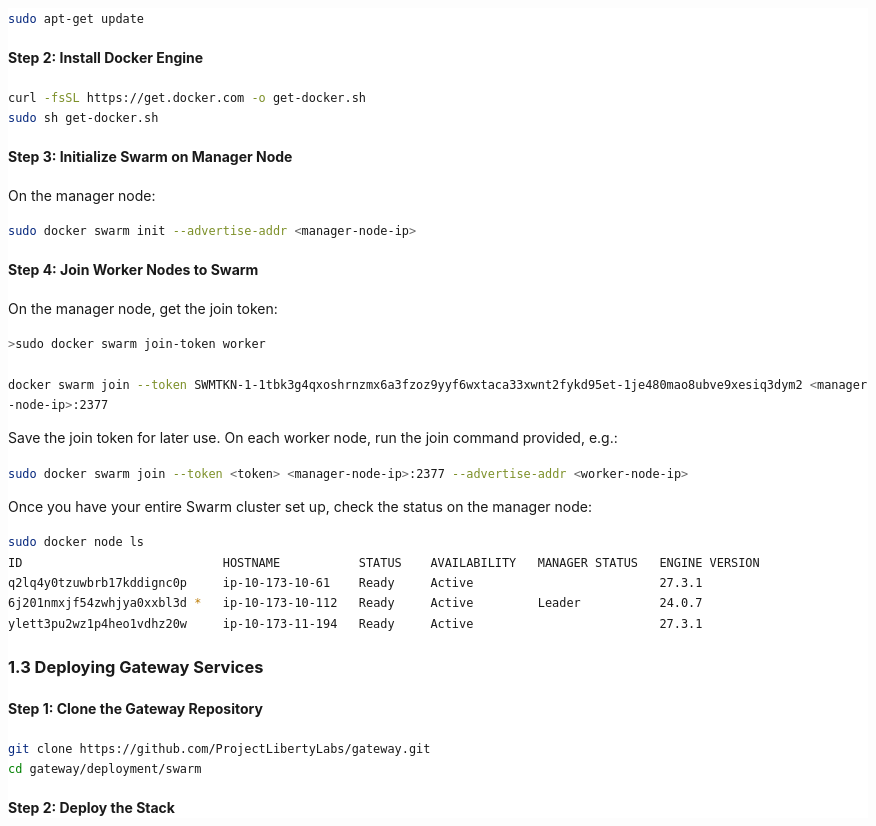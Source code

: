 ```bash
sudo apt-get update
```

#### Step 2: Install Docker Engine

```bash
curl -fsSL https://get.docker.com -o get-docker.sh
sudo sh get-docker.sh
```

#### Step 3: Initialize Swarm on Manager Node

On the manager node:

```bash
sudo docker swarm init --advertise-addr <manager-node-ip>
```

#### Step 4: Join Worker Nodes to Swarm

On the manager node, get the join token:

```bash
>sudo docker swarm join-token worker

docker swarm join --token SWMTKN-1-1tbk3g4qxoshrnzmx6a3fzoz9yyf6wxtaca33xwnt2fykd95et-1je480mao8ubve9xesiq3dym2 <manager-node-ip>:2377
```

Save the join token for later use.
On each worker node, run the join command provided, e.g.:

```bash
sudo docker swarm join --token <token> <manager-node-ip>:2377 --advertise-addr <worker-node-ip>
```

Once you have your entire Swarm cluster set up, check the status on the manager node:

```bash
sudo docker node ls
ID                            HOSTNAME           STATUS    AVAILABILITY   MANAGER STATUS   ENGINE VERSION
q2lq4y0tzuwbrb17kddignc0p     ip-10-173-10-61    Ready     Active                          27.3.1
6j201nmxjf54zwhjya0xxbl3d *   ip-10-173-10-112   Ready     Active         Leader           24.0.7
ylett3pu2wz1p4heo1vdhz20w     ip-10-173-11-194   Ready     Active                          27.3.1
```

### 1.3 Deploying Gateway Services

#### Step 1: Clone the Gateway Repository

```bash
git clone https://github.com/ProjectLibertyLabs/gateway.git
cd gateway/deployment/swarm
```

#### Step 2: Deploy the Stack
